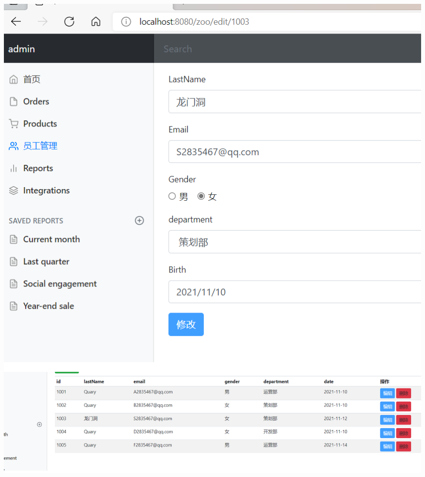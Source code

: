 ![image-20211110114903164](img/02/image-20211110114903164.png)

![image-20211110114950885](img/02/image-20211110114950885.png)

